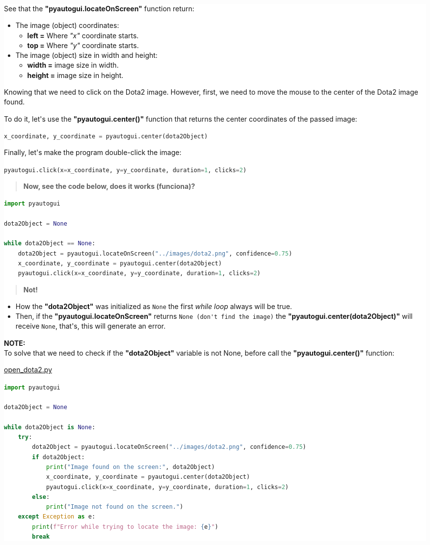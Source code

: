 See that the **"pyautogui.locateOnScreen"** function return:

 - The image (object) coordinates:
   - **left =** Where *"x"* coordinate starts.
   - **top =** Where *"y"* coordinate starts.
 - The image (object) size in width and height:
   - **width =** image size in width.
   - **height =** image size in height.

Knowing that we need to click on the Dota2 image. However, first, we need to move the mouse to the center of the Dota2 image found.

To do it, let's use the **"pyautogui.center()"** function that returns the center coordinates of the passed image:

```python
x_coordinate, y_coordinate = pyautogui.center(dota2Object)
```

Finally, let's make the program double-click the image:

```python
pyautogui.click(x=x_coordinate, y=y_coordinate, duration=1, clicks=2)
```

> **Now, see the code below, does it works (funciona)?**

```python
import pyautogui

dota2Object = None

while dota2Object == None:
    dota2Object = pyautogui.locateOnScreen("../images/dota2.png", confidence=0.75)
    x_coordinate, y_coordinate = pyautogui.center(dota2Object)
    pyautogui.click(x=x_coordinate, y=y_coordinate, duration=1, clicks=2)
```

> **Not!**

 - How the **"dota2Object"** was initialized as `None` the first *while loop* always will be true.
 - Then, if the **"pyautogui.locateOnScreen"** returns `None (don't find the image)` the **"pyautogui.center(dota2Object)"** will receive `None`, that's, this will generate an error.

**NOTE:**  
To solve that we need to check if the **"dota2Object"** variable is not None, before call the **"pyautogui.center()"** function:

[open_dota2.py](src/screenshot-functions/open_dota2.py)
```python
import pyautogui

dota2Object = None

while dota2Object is None:
    try:
        dota2Object = pyautogui.locateOnScreen("../images/dota2.png", confidence=0.75)
        if dota2Object:
            print("Image found on the screen:", dota2Object)
            x_coordinate, y_coordinate = pyautogui.center(dota2Object)
            pyautogui.click(x=x_coordinate, y=y_coordinate, duration=1, clicks=2)
        else:
            print("Image not found on the screen.")
    except Exception as e:
        print(f"Error while trying to locate the image: {e}")
        break
```
